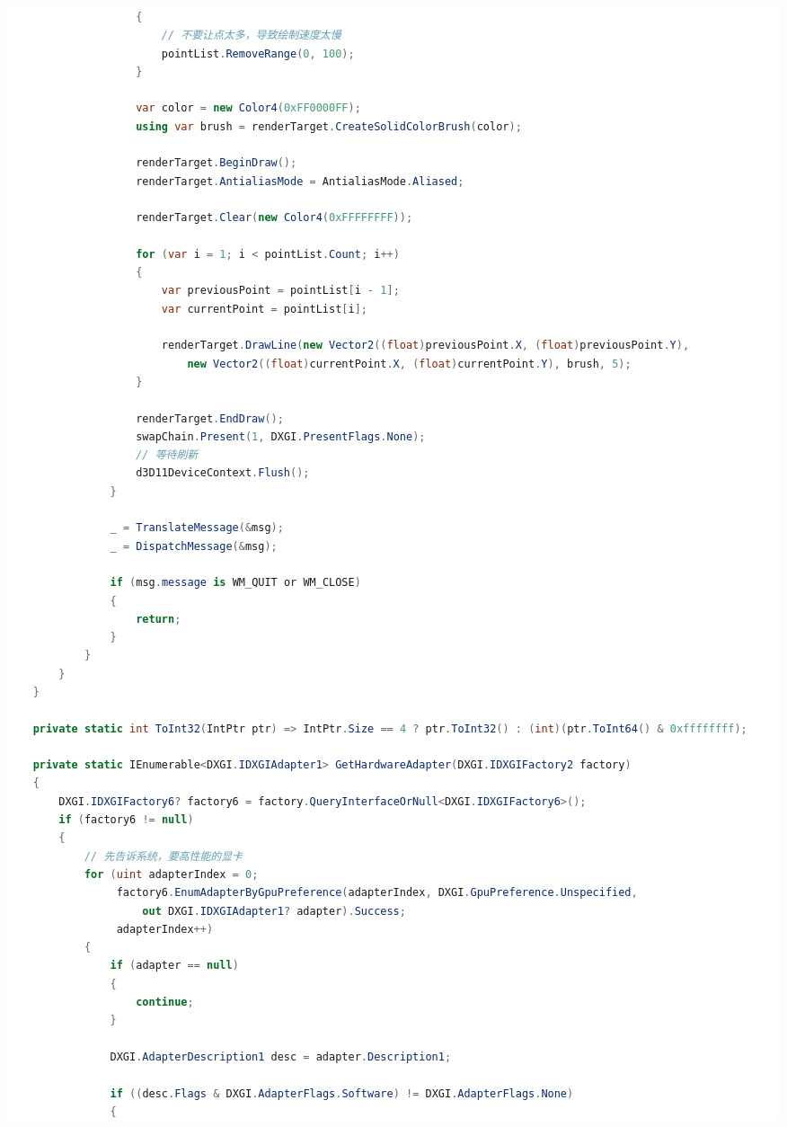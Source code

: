 ```csharp
                    {
                        // 不要让点太多，导致绘制速度太慢
                        pointList.RemoveRange(0, 100);
                    }

                    var color = new Color4(0xFF0000FF);
                    using var brush = renderTarget.CreateSolidColorBrush(color);

                    renderTarget.BeginDraw();
                    renderTarget.AntialiasMode = AntialiasMode.Aliased;

                    renderTarget.Clear(new Color4(0xFFFFFFFF));

                    for (var i = 1; i < pointList.Count; i++)
                    {
                        var previousPoint = pointList[i - 1];
                        var currentPoint = pointList[i];

                        renderTarget.DrawLine(new Vector2((float)previousPoint.X, (float)previousPoint.Y),
                            new Vector2((float)currentPoint.X, (float)currentPoint.Y), brush, 5);
                    }

                    renderTarget.EndDraw();
                    swapChain.Present(1, DXGI.PresentFlags.None);
                    // 等待刷新
                    d3D11DeviceContext.Flush();
                }

                _ = TranslateMessage(&msg);
                _ = DispatchMessage(&msg);

                if (msg.message is WM_QUIT or WM_CLOSE)
                {
                    return;
                }
            }
        }
    }

    private static int ToInt32(IntPtr ptr) => IntPtr.Size == 4 ? ptr.ToInt32() : (int)(ptr.ToInt64() & 0xffffffff);

    private static IEnumerable<DXGI.IDXGIAdapter1> GetHardwareAdapter(DXGI.IDXGIFactory2 factory)
    {
        DXGI.IDXGIFactory6? factory6 = factory.QueryInterfaceOrNull<DXGI.IDXGIFactory6>();
        if (factory6 != null)
        {
            // 先告诉系统，要高性能的显卡
            for (uint adapterIndex = 0;
                 factory6.EnumAdapterByGpuPreference(adapterIndex, DXGI.GpuPreference.Unspecified,
                     out DXGI.IDXGIAdapter1? adapter).Success;
                 adapterIndex++)
            {
                if (adapter == null)
                {
                    continue;
                }

                DXGI.AdapterDescription1 desc = adapter.Description1;

                if ((desc.Flags & DXGI.AdapterFlags.Software) != DXGI.AdapterFlags.None)
                {
```